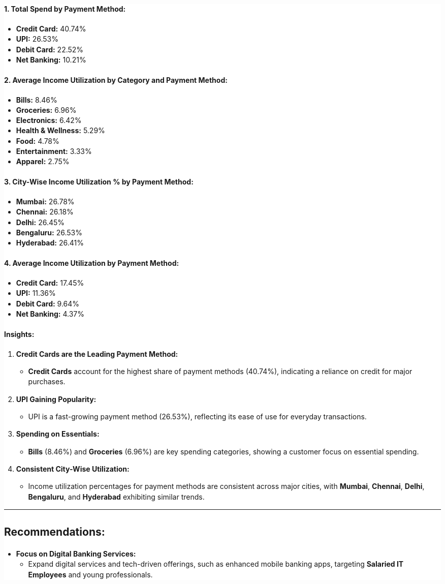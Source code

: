#### 1. **Total Spend by Payment Method:**
   - **Credit Card:** 40.74%
   - **UPI:** 26.53%
   - **Debit Card:** 22.52%
   - **Net Banking:** 10.21%

#### 2. **Average Income Utilization by Category and Payment Method:**
   - **Bills:** 8.46%
   - **Groceries:** 6.96%
   - **Electronics:** 6.42%
   - **Health & Wellness:** 5.29%
   - **Food:** 4.78%
   - **Entertainment:** 3.33%
   - **Apparel:** 2.75%

#### 3. **City-Wise Income Utilization % by Payment Method:**
   - **Mumbai:** 26.78%
   - **Chennai:** 26.18%
   - **Delhi:** 26.45%
   - **Bengaluru:** 26.53%
   - **Hyderabad:** 26.41%

#### 4. **Average Income Utilization by Payment Method:**
   - **Credit Card:** 17.45%
   - **UPI:** 11.36%
   - **Debit Card:** 9.64%
   - **Net Banking:** 4.37%

#### Insights:
1. **Credit Cards are the Leading Payment Method:**
   - **Credit Cards** account for the highest share of payment methods (40.74%), indicating a reliance on credit for major purchases.
   
2. **UPI Gaining Popularity:**
   - UPI is a fast-growing payment method (26.53%), reflecting its ease of use for everyday transactions.

3. **Spending on Essentials:**
   - **Bills** (8.46%) and **Groceries** (6.96%) are key spending categories, showing a customer focus on essential spending.

4. **Consistent City-Wise Utilization:**
   - Income utilization percentages for payment methods are consistent across major cities, with **Mumbai**, **Chennai**, **Delhi**, **Bengaluru**, and **Hyderabad** exhibiting similar trends.

---

## Recommendations:
- **Focus on Digital Banking Services:**
   - Expand digital services and tech-driven offerings, such as enhanced mobile banking apps, targeting **Salaried IT Employees** and young professionals.
   